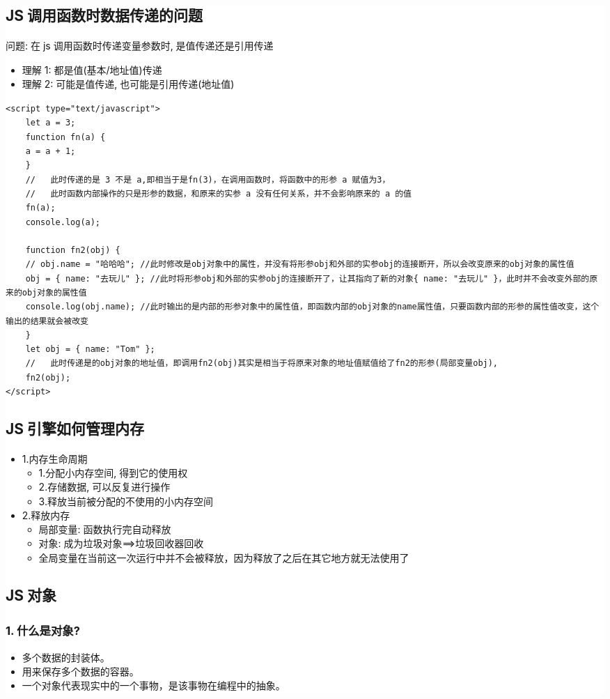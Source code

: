 ```
```

## JS 调用函数时数据传递的问题

问题: 在 js 调用函数时传递变量参数时, 是值传递还是引用传递

- 理解 1: 都是值(基本/地址值)传递
- 理解 2: 可能是值传递, 也可能是引用传递(地址值)

```
<script type="text/javascript">
    let a = 3;
    function fn(a) {
    a = a + 1;
    }
    //   此时传递的是 3 不是 a,即相当于是fn(3)，在调用函数时，将函数中的形参 a 赋值为3，
    //   此时函数内部操作的只是形参的数据，和原来的实参 a 没有任何关系，并不会影响原来的 a 的值
    fn(a);
    console.log(a);

    function fn2(obj) {
    // obj.name = "哈哈哈"; //此时修改是obj对象中的属性，并没有将形参obj和外部的实参obj的连接断开，所以会改变原来的obj对象的属性值
    obj = { name: "去玩儿" }; //此时将形参obj和外部的实参obj的连接断开了，让其指向了新的对象{ name: "去玩儿" }，此时并不会改变外部的原来的obj对象的属性值
    console.log(obj.name); //此时输出的是内部的形参对象中的属性值，即函数内部的obj对象的name属性值，只要函数内部的形参的属性值改变，这个输出的结果就会被改变
    }
    let obj = { name: "Tom" };
    //   此时传递是的obj对象的地址值，即调用fn2(obj)其实是相当于将原来对象的地址值赋值给了fn2的形参(局部变量obj),
    fn2(obj);
</script>
```

## JS 引擎如何管理内存

- 1.内存生命周期
  - 1.分配小内存空间, 得到它的使用权
  - 2.存储数据, 可以反复进行操作
  - 3.释放当前被分配的不使用的小内存空间
- 2.释放内存
  - 局部变量: 函数执行完自动释放
  - 对象: 成为垃圾对象==>垃圾回收器回收
  - 全局变量在当前这一次运行中并不会被释放，因为释放了之后在其它地方就无法使用了

## JS 对象

### 1. 什么是对象?

- 多个数据的封装体。
- 用来保存多个数据的容器。
- 一个对象代表现实中的一个事物，是该事物在编程中的抽象。
